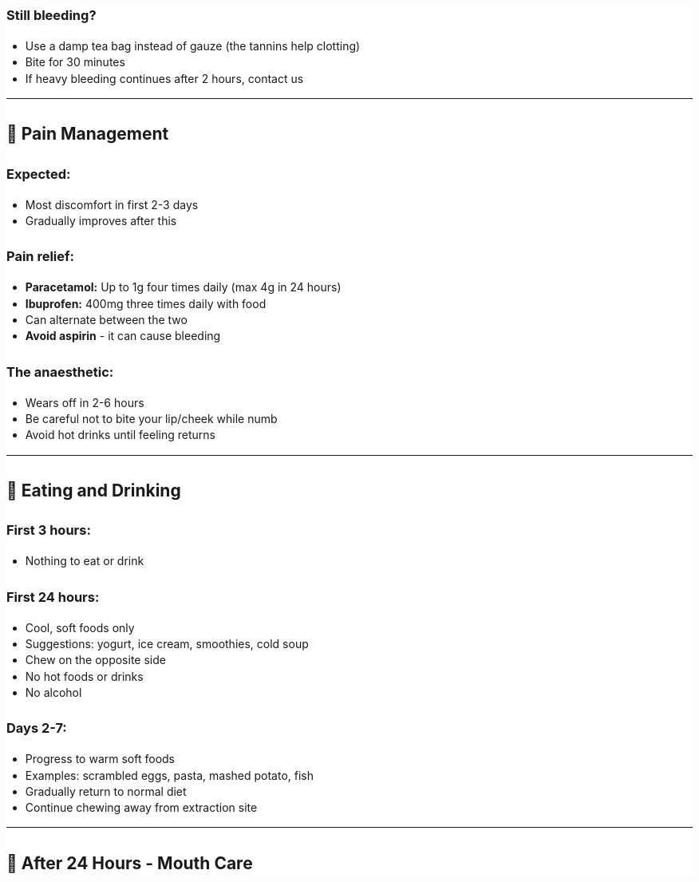 ### Still bleeding?
- Use a damp tea bag instead of gauze (the tannins help clotting)
- Bite for 30 minutes
- If heavy bleeding continues after 2 hours, contact us

---

## 💊 Pain Management

### Expected:
- Most discomfort in first 2-3 days
- Gradually improves after this

### Pain relief:
- **Paracetamol:** Up to 1g four times daily (max 4g in 24 hours)
- **Ibuprofen:** 400mg three times daily with food
- Can alternate between the two
- **Avoid aspirin** - it can cause bleeding

### The anaesthetic:
- Wears off in 2-6 hours
- Be careful not to bite your lip/cheek while numb
- Avoid hot drinks until feeling returns

---

## 🍲 Eating and Drinking

### First 3 hours:
- Nothing to eat or drink

### First 24 hours:
- Cool, soft foods only
- Suggestions: yogurt, ice cream, smoothies, cold soup
- Chew on the opposite side
- No hot foods or drinks
- No alcohol

### Days 2-7:
- Progress to warm soft foods
- Examples: scrambled eggs, pasta, mashed potato, fish
- Gradually return to normal diet
- Continue chewing away from extraction site

---

## 🧼 After 24 Hours - Mouth Care

